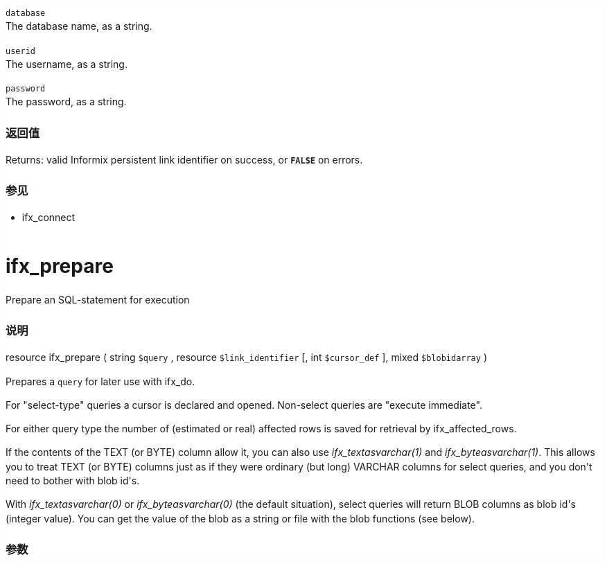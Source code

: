 `database`  
The database name, as a string.

`userid`  
The username, as a string.

`password`  
The password, as a string.

### 返回值

Returns: valid Informix persistent link identifier on success, or
**`FALSE`** on errors.

### 参见

-   <span class="function">ifx\_connect</span>

ifx\_prepare
============

Prepare an SQL-statement for execution

### 说明

<span class="type">resource</span> <span
class="methodname">ifx\_prepare</span> ( <span class="methodparam"><span
class="type">string</span> `$query`</span> , <span
class="methodparam"><span class="type">resource</span>
`$link_identifier`</span> \[, <span class="methodparam"><span
class="type">int</span> `$cursor_def`</span> \], <span
class="methodparam"><span class="type">mixed</span>
`$blobidarray`</span> )

Prepares a `query` for later use with <span
class="function">ifx\_do</span>.

For "select-type" queries a cursor is declared and opened. Non-select
queries are "execute immediate".

For either query type the number of (estimated or real) affected rows is
saved for retrieval by <span
class="function">ifx\_affected\_rows</span>.

If the contents of the TEXT (or BYTE) column allow it, you can also use
*ifx\_textasvarchar(1)* and *ifx\_byteasvarchar(1)*. This allows you to
treat TEXT (or BYTE) columns just as if they were ordinary (but long)
VARCHAR columns for select queries, and you don't need to bother with
blob id's.

With *ifx\_textasvarchar(0)* or *ifx\_byteasvarchar(0)* (the default
situation), select queries will return BLOB columns as blob id's
(integer value). You can get the value of the blob as a string or file
with the blob functions (see below).

### 参数
